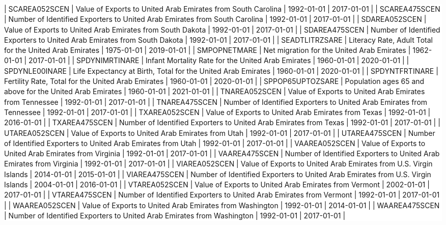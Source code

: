 | SCAREA052SCEN        | Value of Exports to United Arab Emirates from South Carolina                                                                                                                   | 1992-01-01          | 2017-01-01        |
| SCAREA475SCEN        | Number of Identified Exporters to United Arab Emirates from South Carolina                                                                                                     | 1992-01-01          | 2017-01-01        |
| SDAREA052SCEN        | Value of Exports to United Arab Emirates from South Dakota                                                                                                                     | 1992-01-01          | 2017-01-01        |
| SDAREA475SCEN        | Number of Identified Exporters to United Arab Emirates from South Dakota                                                                                                       | 1992-01-01          | 2017-01-01        |
| SEADTLITRZSARE       | Literacy Rate, Adult Total for the United Arab Emirates                                                                                                                        | 1975-01-01          | 2019-01-01        |
| SMPOPNETMARE         | Net migration for the United Arab Emirates                                                                                                                                     | 1962-01-01          | 2017-01-01        |
| SPDYNIMRTINARE       | Infant Mortality Rate for the United Arab Emirates                                                                                                                             | 1960-01-01          | 2020-01-01        |
| SPDYNLE00INARE       | Life Expectancy at Birth, Total for the United Arab Emirates                                                                                                                   | 1960-01-01          | 2020-01-01        |
| SPDYNTFRTINARE       | Fertility Rate, Total for the United Arab Emirates                                                                                                                             | 1960-01-01          | 2020-01-01        |
| SPPOP65UPTOZSARE     | Population ages 65 and above for the United Arab Emirates                                                                                                                      | 1960-01-01          | 2021-01-01        |
| TNAREA052SCEN        | Value of Exports to United Arab Emirates from Tennessee                                                                                                                        | 1992-01-01          | 2017-01-01        |
| TNAREA475SCEN        | Number of Identified Exporters to United Arab Emirates from Tennessee                                                                                                          | 1992-01-01          | 2017-01-01        |
| TXAREA052SCEN        | Value of Exports to United Arab Emirates from Texas                                                                                                                            | 1992-01-01          | 2016-01-01        |
| TXAREA475SCEN        | Number of Identified Exporters to United Arab Emirates from Texas                                                                                                              | 1992-01-01          | 2017-01-01        |
| UTAREA052SCEN        | Value of Exports to United Arab Emirates from Utah                                                                                                                             | 1992-01-01          | 2017-01-01        |
| UTAREA475SCEN        | Number of Identified Exporters to United Arab Emirates from Utah                                                                                                               | 1992-01-01          | 2017-01-01        |
| VAAREA052SCEN        | Value of Exports to United Arab Emirates from Virginia                                                                                                                         | 1992-01-01          | 2017-01-01        |
| VAAREA475SCEN        | Number of Identified Exporters to United Arab Emirates from Virginia                                                                                                           | 1992-01-01          | 2017-01-01        |
| VIAREA052SCEN        | Value of Exports to United Arab Emirates from U.S. Virgin Islands                                                                                                              | 2014-01-01          | 2015-01-01        |
| VIAREA475SCEN        | Number of Identified Exporters to United Arab Emirates from U.S. Virgin Islands                                                                                                | 2004-01-01          | 2016-01-01        |
| VTAREA052SCEN        | Value of Exports to United Arab Emirates from Vermont                                                                                                                          | 2002-01-01          | 2017-01-01        |
| VTAREA475SCEN        | Number of Identified Exporters to United Arab Emirates from Vermont                                                                                                            | 1992-01-01          | 2017-01-01        |
| WAAREA052SCEN        | Value of Exports to United Arab Emirates from Washington                                                                                                                       | 1992-01-01          | 2014-01-01        |
| WAAREA475SCEN        | Number of Identified Exporters to United Arab Emirates from Washington                                                                                                         | 1992-01-01          | 2017-01-01        |